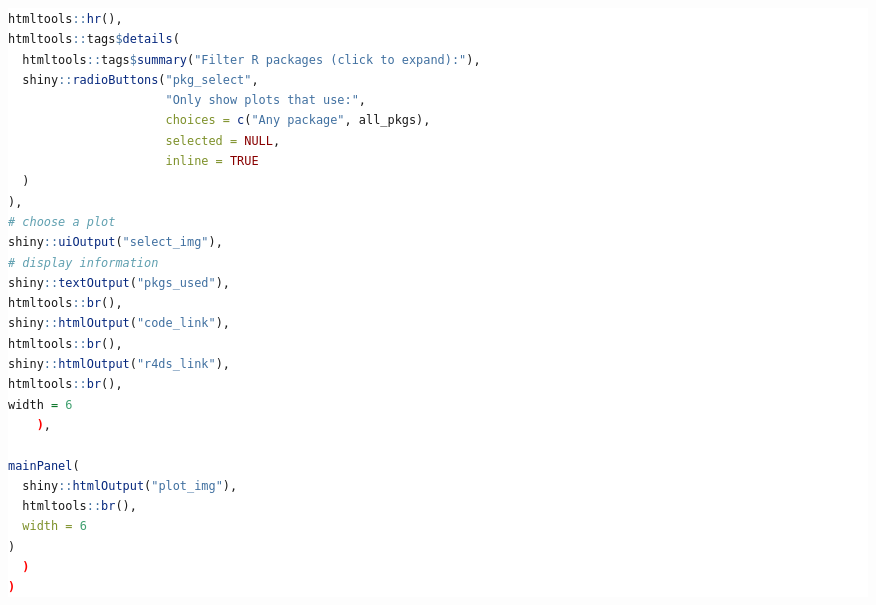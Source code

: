 ```r
htmltools::hr(),
htmltools::tags$details(
  htmltools::tags$summary("Filter R packages (click to expand):"),
  shiny::radioButtons("pkg_select",
                      "Only show plots that use:",
                      choices = c("Any package", all_pkgs),
                      selected = NULL,
                      inline = TRUE
  )
),
# choose a plot
shiny::uiOutput("select_img"),
# display information
shiny::textOutput("pkgs_used"),
htmltools::br(),
shiny::htmlOutput("code_link"),
htmltools::br(),
shiny::htmlOutput("r4ds_link"),
htmltools::br(),
width = 6
    ),

mainPanel(
  shiny::htmlOutput("plot_img"),
  htmltools::br(),
  width = 6
)
  )
)
```


<p align="center">